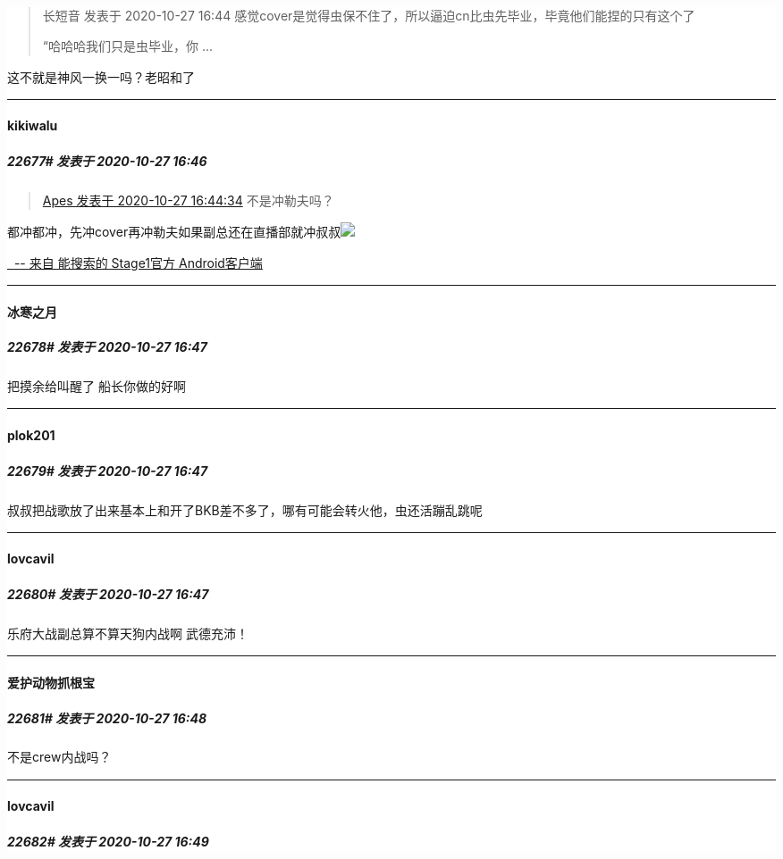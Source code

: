 
<blockquote>长短音 发表于 2020-10-27 16:44
感觉cover是觉得虫保不住了，所以逼迫cn比虫先毕业，毕竟他们能捏的只有这个了

“哈哈哈我们只是虫毕业，你 ...</blockquote>
这不就是神风一换一吗？老昭和了


*****

####  kikiwalu  
##### 22677#       发表于 2020-10-27 16:46


<blockquote><a href="httphttps://bbs.saraba1st.com/2b/forum.php?mod=redirect&amp;goto=findpost&amp;pid=49192234&amp;ptid=1963466" target="_blank">Apes 发表于 2020-10-27 16:44:34</a>
不是冲勒夫吗？</blockquote>都冲都冲，先冲cover再冲勒夫如果副总还在直播部就冲叔叔<img src="https://static.saraba1st.com/image/smiley/face2017/067.png" referrerpolicy="no-referrer">

[  -- 来自 能搜索的 Stage1官方 Android客户端](https://www.coolapk.com/apk/140634)


*****

####  冰寒之月  
##### 22678#       发表于 2020-10-27 16:47


把摸余给叫醒了 船长你做的好啊


*****

####  plok201  
##### 22679#       发表于 2020-10-27 16:47


叔叔把战歌放了出来基本上和开了BKB差不多了，哪有可能会转火他，虫还活蹦乱跳呢


*****

####  lovcavil  
##### 22680#       发表于 2020-10-27 16:47


乐府大战副总算不算天狗内战啊 武德充沛！


*****

####  爱护动物抓根宝  
##### 22681#       发表于 2020-10-27 16:48


不是crew内战吗？


*****

####  lovcavil  
##### 22682#       发表于 2020-10-27 16:49
